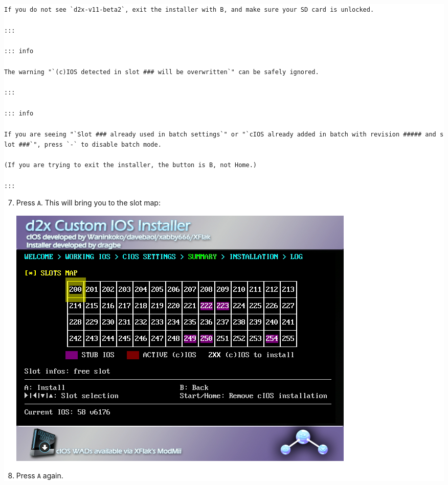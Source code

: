     If you do not see `d2x-v11-beta2`, exit the installer with B, and make sure your SD card is unlocked.

    :::

    ::: info

    The warning "`(c)IOS detected in slot ### will be overwritten`" can be safely ignored.

    :::

    ::: info

    If you are seeing "`Slot ### already used in batch settings`" or "`cIOS already added in batch with revision ##### and slot ###`", press `-` to disable batch mode.

    (If you are trying to exit the installer, the button is B, not Home.)

    :::

7. Press `A`. This will bring you to the slot map:

    ![](/images/cios/d2x_summary.png)

8. Press `A` again.
